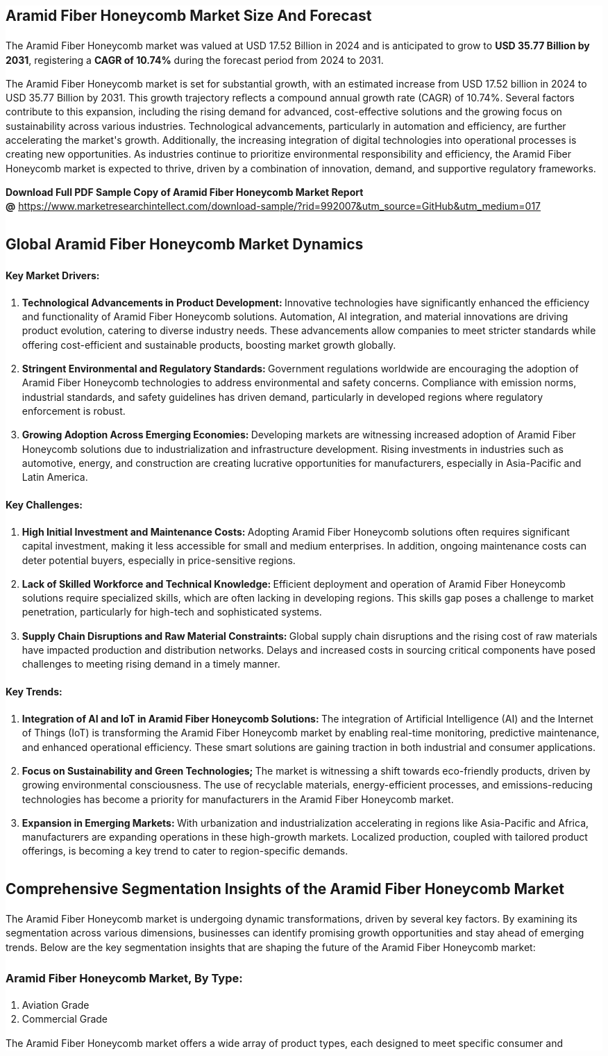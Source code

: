 <h2>Aramid Fiber Honeycomb Market Size And Forecast</h2><p>The Aramid Fiber Honeycomb market was valued at USD 17.52 Billion in 2024 and is anticipated to grow to <strong>USD 35.77 Billion by 2031</strong>, registering a <strong>CAGR of 10.74%</strong> during the forecast period from 2024 to 2031.</p><p>The Aramid Fiber Honeycomb market is set for substantial growth, with an estimated increase from USD 17.52 billion in 2024 to USD 35.77 Billion by 2031. This growth trajectory reflects a compound annual growth rate (CAGR) of 10.74%. Several factors contribute to this expansion, including the rising demand for advanced, cost-effective solutions and the growing focus on sustainability across various industries. Technological advancements, particularly in automation and efficiency, are further accelerating the market's growth. Additionally, the increasing integration of digital technologies into operational processes is creating new opportunities. As industries continue to prioritize environmental responsibility and efficiency, the Aramid Fiber Honeycomb market is expected to thrive, driven by a combination of innovation, demand, and supportive regulatory frameworks.</p><p><strong>Download Full PDF Sample Copy of Aramid Fiber Honeycomb Market Report @</strong>&nbsp;<a href="https://www.marketresearchintellect.com/download-sample/?rid=992007&amp;utm_source=GitHub&amp;utm_medium=017">https://www.marketresearchintellect.com/download-sample/?rid=992007&amp;utm_source=GitHub&amp;utm_medium=017</a></p><h2>Global Aramid Fiber Honeycomb Market Dynamics</h2><h4><strong>Key Market Drivers:</strong></h4><ol><li><p><strong>Technological Advancements in Product Development:&nbsp;</strong>Innovative technologies have significantly enhanced the efficiency and functionality of Aramid Fiber Honeycomb solutions. Automation, AI integration, and material innovations are driving product evolution, catering to diverse industry needs. These advancements allow companies to meet stricter standards while offering cost-efficient and sustainable products, boosting market growth globally.</p></li><li><p><strong>Stringent Environmental and Regulatory Standards:&nbsp;</strong>Government regulations worldwide are encouraging the adoption of Aramid Fiber Honeycomb technologies to address environmental and safety concerns. Compliance with emission norms, industrial standards, and safety guidelines has driven demand, particularly in developed regions where regulatory enforcement is robust.</p></li><li><p><strong>Growing Adoption Across Emerging Economies:&nbsp;</strong>Developing markets are witnessing increased adoption of Aramid Fiber Honeycomb solutions due to industrialization and infrastructure development. Rising investments in industries such as automotive, energy, and construction are creating lucrative opportunities for manufacturers, especially in Asia-Pacific and Latin America.</p></li></ol><h4><strong>Key Challenges:</strong></h4><ol><li><p><strong>High Initial Investment and Maintenance Costs:&nbsp;</strong>Adopting Aramid Fiber Honeycomb solutions often requires significant capital investment, making it less accessible for small and medium enterprises. In addition, ongoing maintenance costs can deter potential buyers, especially in price-sensitive regions.</p></li><li><p><strong>Lack of Skilled Workforce and Technical Knowledge:&nbsp;</strong>Efficient deployment and operation of Aramid Fiber Honeycomb solutions require specialized skills, which are often lacking in developing regions. This skills gap poses a challenge to market penetration, particularly for high-tech and sophisticated systems.</p></li><li><p><strong>Supply Chain Disruptions and Raw Material Constraints:&nbsp;</strong>Global supply chain disruptions and the rising cost of raw materials have impacted production and distribution networks. Delays and increased costs in sourcing critical components have posed challenges to meeting rising demand in a timely manner.</p></li></ol><h4><strong>Key Trends:</strong></h4><ol><li><p><strong>Integration of AI and IoT in Aramid Fiber Honeycomb Solutions:&nbsp;</strong>The integration of Artificial Intelligence (AI) and the Internet of Things (IoT) is transforming the Aramid Fiber Honeycomb market by enabling real-time monitoring, predictive maintenance, and enhanced operational efficiency. These smart solutions are gaining traction in both industrial and consumer applications.</p></li><li><p><strong>Focus on Sustainability and Green Technologies;&nbsp;</strong>The market is witnessing a shift towards eco-friendly products, driven by growing environmental consciousness. The use of recyclable materials, energy-efficient processes, and emissions-reducing technologies has become a priority for manufacturers in the Aramid Fiber Honeycomb market.</p></li><li><p><strong>Expansion in Emerging Markets:&nbsp;</strong>With urbanization and industrialization accelerating in regions like Asia-Pacific and Africa, manufacturers are expanding operations in these high-growth markets. Localized production, coupled with tailored product offerings, is becoming a key trend to cater to region-specific demands.</p></li></ol><div class="article-main__content" data-test-id="publishing-text-block"><h2>Comprehensive Segmentation Insights of the Aramid Fiber Honeycomb Market</h2><p>The Aramid Fiber Honeycomb market is undergoing dynamic transformations, driven by several key factors. By examining its segmentation across various dimensions, businesses can identify promising growth opportunities and stay ahead of emerging trends. Below are the key segmentation insights that are shaping the future of the Aramid Fiber Honeycomb market:</p><h3><strong>Aramid Fiber Honeycomb Market, By Type:<br /></strong></h3><ol><li>Aviation Grade<li> Commercial Grade</li></ol><p>The Aramid Fiber Honeycomb market offers a wide array of product types, each designed to meet specific consumer and